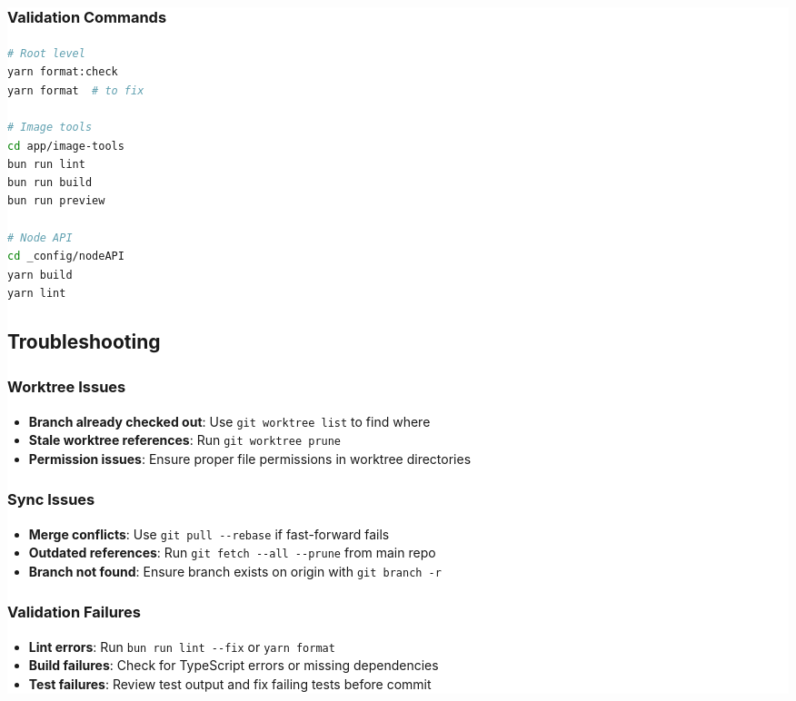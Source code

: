 ### Validation Commands

```bash
# Root level
yarn format:check
yarn format  # to fix

# Image tools
cd app/image-tools
bun run lint
bun run build
bun run preview

# Node API
cd _config/nodeAPI
yarn build
yarn lint
```

## Troubleshooting

### Worktree Issues

- **Branch already checked out**: Use `git worktree list` to find where
- **Stale worktree references**: Run `git worktree prune`
- **Permission issues**: Ensure proper file permissions in worktree directories

### Sync Issues

- **Merge conflicts**: Use `git pull --rebase` if fast-forward fails
- **Outdated references**: Run `git fetch --all --prune` from main repo
- **Branch not found**: Ensure branch exists on origin with `git branch -r`

### Validation Failures

- **Lint errors**: Run `bun run lint --fix` or `yarn format`
- **Build failures**: Check for TypeScript errors or missing dependencies
- **Test failures**: Review test output and fix failing tests before commit
